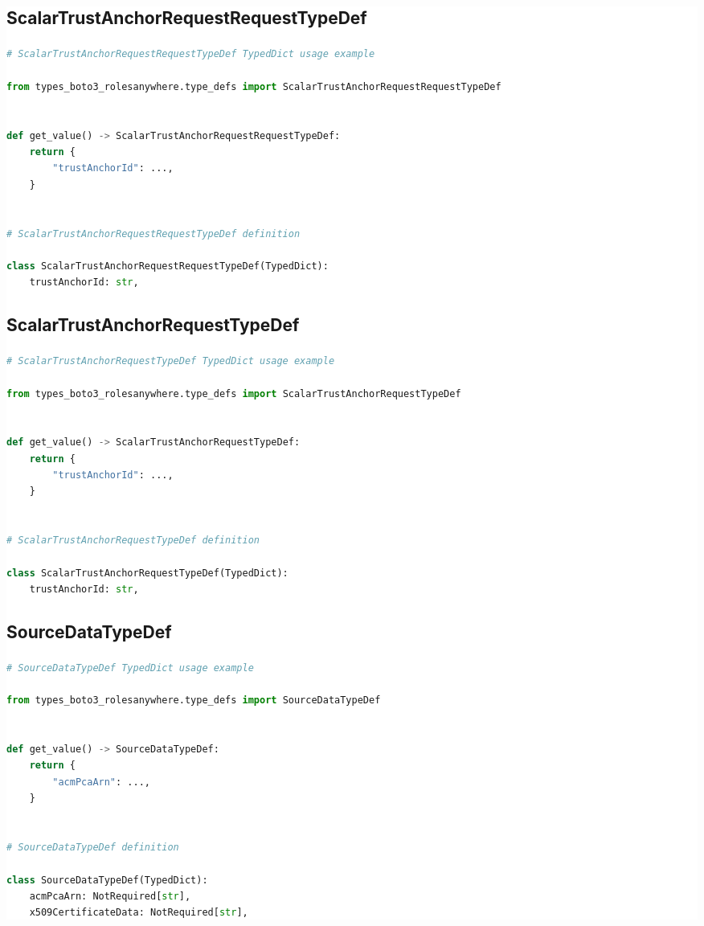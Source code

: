 
## ScalarTrustAnchorRequestRequestTypeDef

```python
# ScalarTrustAnchorRequestRequestTypeDef TypedDict usage example

from types_boto3_rolesanywhere.type_defs import ScalarTrustAnchorRequestRequestTypeDef


def get_value() -> ScalarTrustAnchorRequestRequestTypeDef:
    return {
        "trustAnchorId": ...,
    }


# ScalarTrustAnchorRequestRequestTypeDef definition

class ScalarTrustAnchorRequestRequestTypeDef(TypedDict):
    trustAnchorId: str,
```


## ScalarTrustAnchorRequestTypeDef

```python
# ScalarTrustAnchorRequestTypeDef TypedDict usage example

from types_boto3_rolesanywhere.type_defs import ScalarTrustAnchorRequestTypeDef


def get_value() -> ScalarTrustAnchorRequestTypeDef:
    return {
        "trustAnchorId": ...,
    }


# ScalarTrustAnchorRequestTypeDef definition

class ScalarTrustAnchorRequestTypeDef(TypedDict):
    trustAnchorId: str,
```


## SourceDataTypeDef

```python
# SourceDataTypeDef TypedDict usage example

from types_boto3_rolesanywhere.type_defs import SourceDataTypeDef


def get_value() -> SourceDataTypeDef:
    return {
        "acmPcaArn": ...,
    }


# SourceDataTypeDef definition

class SourceDataTypeDef(TypedDict):
    acmPcaArn: NotRequired[str],
    x509CertificateData: NotRequired[str],
```
